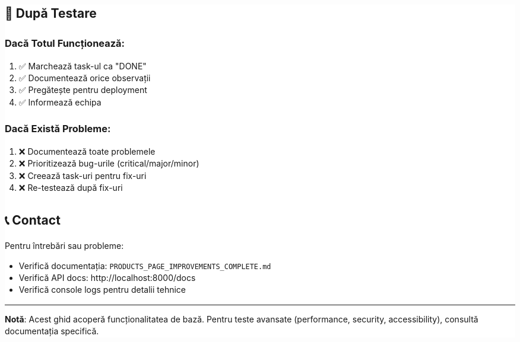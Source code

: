 ## 🎉 După Testare

### Dacă Totul Funcționează:
1. ✅ Marchează task-ul ca "DONE"
2. ✅ Documentează orice observații
3. ✅ Pregătește pentru deployment
4. ✅ Informează echipa

### Dacă Există Probleme:
1. ❌ Documentează toate problemele
2. ❌ Prioritizează bug-urile (critical/major/minor)
3. ❌ Creează task-uri pentru fix-uri
4. ❌ Re-testează după fix-uri

## 📞 Contact

Pentru întrebări sau probleme:
- Verifică documentația: `PRODUCTS_PAGE_IMPROVEMENTS_COMPLETE.md`
- Verifică API docs: http://localhost:8000/docs
- Verifică console logs pentru detalii tehnice

---

**Notă**: Acest ghid acoperă funcționalitatea de bază. Pentru teste avansate (performance, security, accessibility), consultă documentația specifică.
